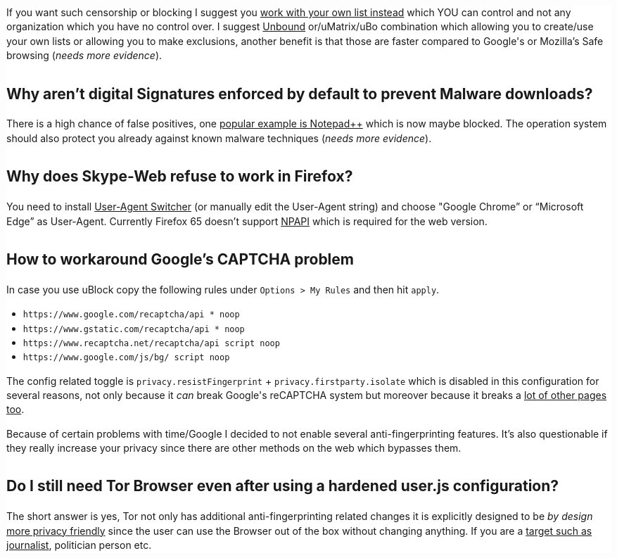 If you want such censorship or blocking I suggest you [work with your own list instead](https://www.monperrus.net/martin/anti-phishing-protection-without-google-safebrowsing) which YOU can control and not any organization which you have no control over. I suggest [Unbound](https://www.nlnetlabs.nl/projects/unbound/about/) or/uMatrix/uBo combination which allowing you to create/use your own lists or allowing you to make exclusions, another benefit is that those are faster compared to Google's or Mozilla’s Safe browsing (_needs more evidence_).



## Why aren’t digital Signatures enforced by default to prevent Malware downloads?

There is a high chance of false positives, one [popular example is Notepad++](https://www.bleepingcomputer.com/news/software/notepad-no-longer-code-signed-dev-wont-support-overpriced-cert-industry/) which is now maybe blocked. The operation system should also protect you already against known malware techniques (_needs more evidence_).



## Why does Skype-Web refuse to work in Firefox?

You need to install [User-Agent Switcher](https://addons.mozilla.org/en-US/firefox/addon/user-agent-switcher-revived/) (or manually edit the User-Agent string) and choose "Google Chrome” or “Microsoft Edge” as User-Agent. Currently Firefox 65 doesn’t support [NPAPI](https://en.wikipedia.org/wiki/NPAPI) which is required for the web version.



## How to workaround Google’s CAPTCHA problem

In case you use uBlock copy the following rules under `Options > My Rules` and then hit `apply`.

* `https://www.google.com/recaptcha/api * noop`
* `https://www.gstatic.com/recaptcha/api * noop`
* `https://www.recaptcha.net/recaptcha/api script noop`
* `https://www.google.com/js/bg/ script noop`

The config related toggle is `privacy.resistFingerprint` + `privacy.firstparty.isolate` which is disabled in this configuration for several reasons, not only because it _can_ break Google's reCAPTCHA system but moreover because it breaks a [lot of other pages too](https://bugzilla.mozilla.org/show_bug.cgi?id=1299996).

Because of certain problems with time/Google I decided to not enable several anti-fingerprinting features. It’s also questionable if they really increase your privacy since there are other methods on the web which bypasses them.



## Do I still need Tor Browser even after using a hardened user.js configuration?

The short answer is yes, Tor not only has additional anti-fingerprinting related changes it is explicitly designed to be _by design_ [more privacy friendly](https://www.torproject.org/projects/torbrowser/design/) since the user can use the Browser out of the box without changing anything. If you are a [target such as journalist](https://www.nbcsandiego.com/news/local/Source-Leaked-Documents-Show-the-US-Government-Tracking-Journalists-and-Advocates-Through-a-Secret-Database-506783231.html), politician person etc. 

